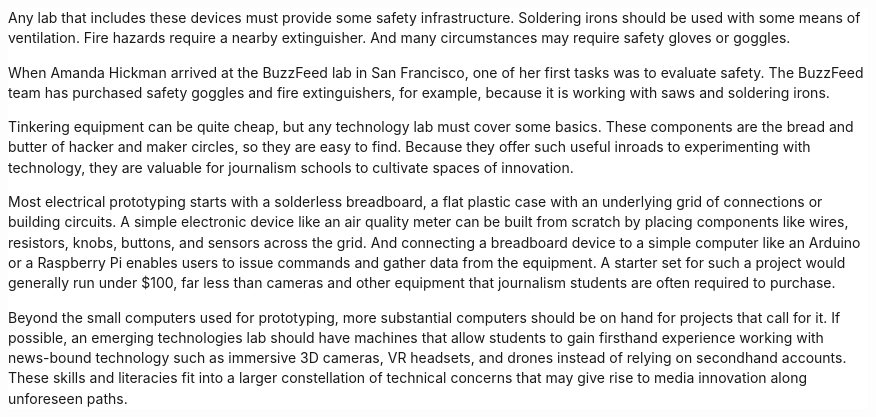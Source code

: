 Any lab that includes these devices must provide some safety infrastructure. Soldering irons should be used with some means of ventilation. Fire hazards require a nearby extinguisher. And many circumstances may require safety gloves or goggles.

When Amanda Hickman arrived at the BuzzFeed lab in San Francisco, one of her first tasks was to evaluate safety. The BuzzFeed team has purchased safety goggles and fire extinguishers, for example, because it is working with saws and soldering irons.

Tinkering equipment can be quite cheap, but any technology lab must cover some basics. These components are the bread and butter of hacker and maker circles, so they are easy to find. Because they offer such useful inroads to experimenting with technology, they are valuable for journalism schools to cultivate spaces of innovation.

Most electrical prototyping starts with a solderless breadboard, a flat plastic case with an underlying grid of connections or building circuits. A simple electronic device like an air quality meter can be built from scratch by placing components like wires, resistors, knobs, buttons, and sensors across the grid. And connecting a breadboard device to a simple computer like an Arduino or a Raspberry Pi enables users to issue commands and gather data from the equipment. A starter set for such a project would generally run under $100, far less than cameras and other equipment that journalism students are often required to purchase.

Beyond the small computers used for prototyping, more substantial computers should be on hand for projects that call for it. If possible, an emerging technologies lab should have machines that allow students to gain firsthand experience working with news-bound technology such as immersive 3D cameras, VR headsets, and drones instead of relying on secondhand accounts. These skills and literacies fit into a larger constellation of technical concerns that may give rise to media innovation along unforeseen paths.

